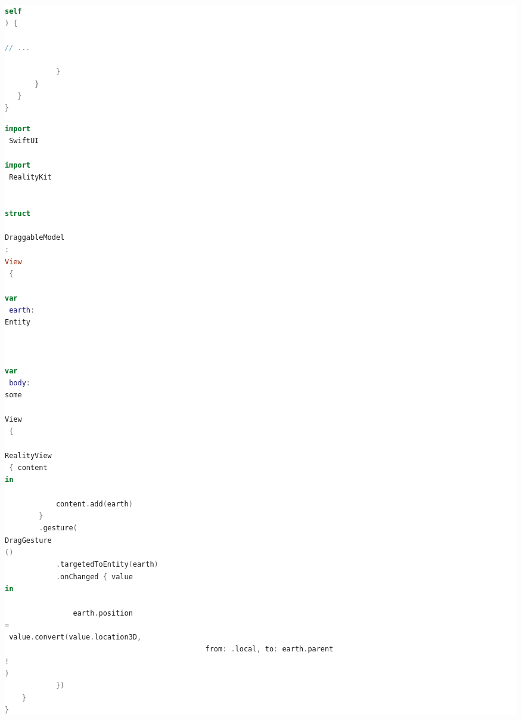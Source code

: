 ```swift
self
) {
                
// ...

            }
       }
   }
}
```

```swift
import
 SwiftUI

import
 RealityKit


struct
 
DraggableModel
: 
View
 {
    
var
 earth: 
Entity


    
var
 body: 
some
 
View
 {
        
RealityView
 { content 
in

            content.add(earth)
        }
        .gesture(
DragGesture
()
            .targetedToEntity(earth)
            .onChanged { value 
in

                earth.position 
=
 value.convert(value.location3D,
                                               from: .local, to: earth.parent
!
)
            })
    }
}
```
